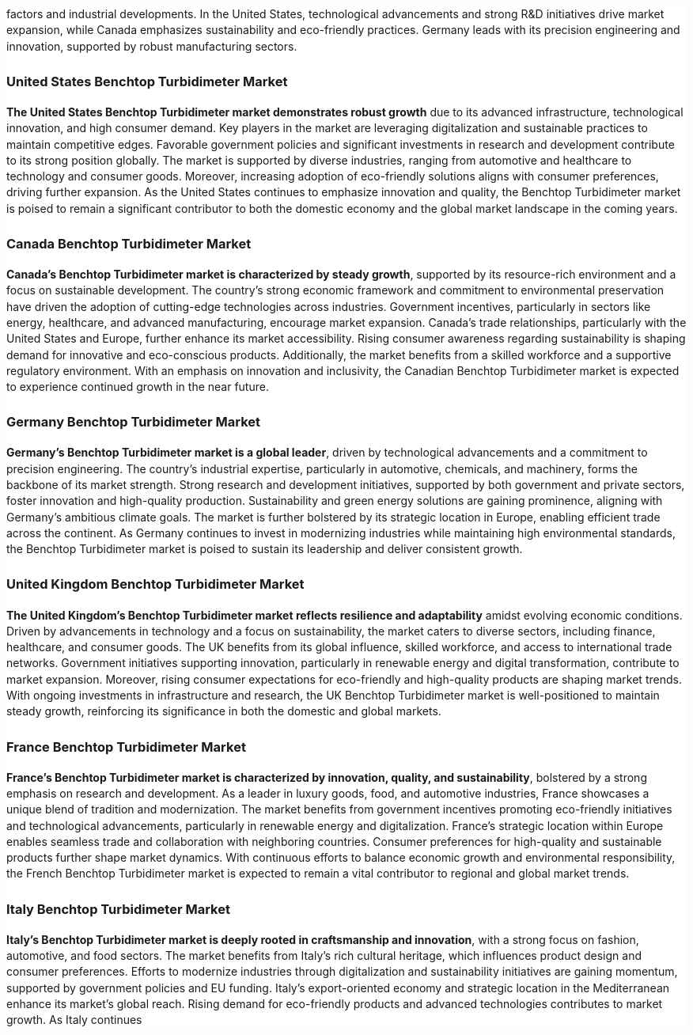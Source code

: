 factors and industrial developments. In the United States, technological advancements and strong R&amp;D initiatives drive market expansion, while Canada emphasizes sustainability and eco-friendly practices. Germany leads with its precision engineering and innovation, supported by robust manufacturing sectors.</span></em></p></blockquote><h3><strong>United States Benchtop Turbidimeter Market</strong></h3><p><strong>The United States Benchtop Turbidimeter market demonstrates robust growth</strong> due to its advanced infrastructure, technological innovation, and high consumer demand. Key players in the market are leveraging digitalization and sustainable practices to maintain competitive edges. Favorable government policies and significant investments in research and development contribute to its strong position globally. The market is supported by diverse industries, ranging from automotive and healthcare to technology and consumer goods. Moreover, increasing adoption of eco-friendly solutions aligns with consumer preferences, driving further expansion. As the United States continues to emphasize innovation and quality, the Benchtop Turbidimeter market is poised to remain a significant contributor to both the domestic economy and the global market landscape in the coming years.</p><h3><strong>Canada Benchtop Turbidimeter Market</strong></h3><p><strong>Canada&rsquo;s Benchtop Turbidimeter market is characterized by steady growth</strong>, supported by its resource-rich environment and a focus on sustainable development. The country&rsquo;s strong economic framework and commitment to environmental preservation have driven the adoption of cutting-edge technologies across industries. Government incentives, particularly in sectors like energy, healthcare, and advanced manufacturing, encourage market expansion. Canada&rsquo;s trade relationships, particularly with the United States and Europe, further enhance its market accessibility. Rising consumer awareness regarding sustainability is shaping demand for innovative and eco-conscious products. Additionally, the market benefits from a skilled workforce and a supportive regulatory environment. With an emphasis on innovation and inclusivity, the Canadian Benchtop Turbidimeter market is expected to experience continued growth in the near future.</p><h3><strong>Germany Benchtop Turbidimeter Market</strong></h3><p><strong>Germany&rsquo;s Benchtop Turbidimeter market is a global leader</strong>, driven by technological advancements and a commitment to precision engineering. The country&rsquo;s industrial expertise, particularly in automotive, chemicals, and machinery, forms the backbone of its market strength. Strong research and development initiatives, supported by both government and private sectors, foster innovation and high-quality production. Sustainability and green energy solutions are gaining prominence, aligning with Germany&rsquo;s ambitious climate goals. The market is further bolstered by its strategic location in Europe, enabling efficient trade across the continent. As Germany continues to invest in modernizing industries while maintaining high environmental standards, the Benchtop Turbidimeter market is poised to sustain its leadership and deliver consistent growth.</p><h3><strong>United Kingdom Benchtop Turbidimeter Market</strong></h3><p><strong>The United Kingdom&rsquo;s Benchtop Turbidimeter market reflects resilience and adaptability</strong> amidst evolving economic conditions. Driven by advancements in technology and a focus on sustainability, the market caters to diverse sectors, including finance, healthcare, and consumer goods. The UK benefits from its global influence, skilled workforce, and access to international trade networks. Government initiatives supporting innovation, particularly in renewable energy and digital transformation, contribute to market expansion. Moreover, rising consumer expectations for eco-friendly and high-quality products are shaping market trends. With ongoing investments in infrastructure and research, the UK Benchtop Turbidimeter market is well-positioned to maintain steady growth, reinforcing its significance in both the domestic and global markets.</p><h3><strong>France Benchtop Turbidimeter Market</strong></h3><p><strong>France&rsquo;s Benchtop Turbidimeter market is characterized by innovation, quality, and sustainability</strong>, bolstered by a strong emphasis on research and development. As a leader in luxury goods, food, and automotive industries, France showcases a unique blend of tradition and modernization. The market benefits from government incentives promoting eco-friendly initiatives and technological advancements, particularly in renewable energy and digitalization. France&rsquo;s strategic location within Europe enables seamless trade and collaboration with neighboring countries. Consumer preferences for high-quality and sustainable products further shape market dynamics. With continuous efforts to balance economic growth and environmental responsibility, the French Benchtop Turbidimeter market is expected to remain a vital contributor to regional and global market trends.</p><h3><strong>Italy Benchtop Turbidimeter Market</strong></h3><p><strong>Italy&rsquo;s Benchtop Turbidimeter market is deeply rooted in craftsmanship and innovation</strong>, with a strong focus on fashion, automotive, and food sectors. The market benefits from Italy&rsquo;s rich cultural heritage, which influences product design and consumer preferences. Efforts to modernize industries through digitalization and sustainability initiatives are gaining momentum, supported by government policies and EU funding. Italy&rsquo;s export-oriented economy and strategic location in the Mediterranean enhance its market&rsquo;s global reach. Rising demand for eco-friendly products and advanced technologies contributes to market growth. As Italy continues